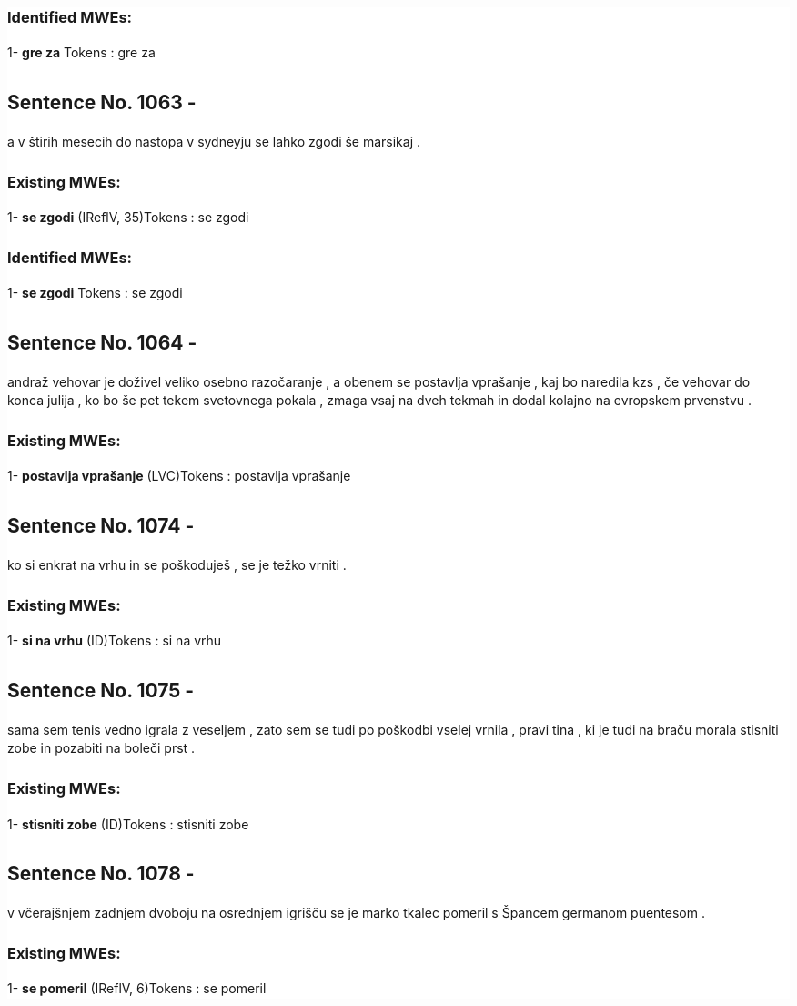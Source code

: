 ### Identified MWEs: 
1- **gre za** Tokens : 
gre
za

## Sentence No. 1063 - 
a v štirih mesecih do nastopa v sydneyju se lahko zgodi še marsikaj . 
### Existing MWEs: 
1- **se zgodi** (IReflV, 35)Tokens : 
se
zgodi

### Identified MWEs: 
1- **se zgodi** Tokens : 
se
zgodi

## Sentence No. 1064 - 
andraž vehovar je doživel veliko osebno razočaranje , a obenem se postavlja vprašanje , kaj bo naredila kzs , če vehovar do konca julija , ko bo še pet tekem svetovnega pokala , zmaga vsaj na dveh tekmah in dodal kolajno na evropskem prvenstvu . 
### Existing MWEs: 
1- **postavlja vprašanje** (LVC)Tokens : 
postavlja
vprašanje

## Sentence No. 1074 - 
ko si enkrat na vrhu in se poškoduješ , se je težko vrniti . 
### Existing MWEs: 
1- **si na vrhu** (ID)Tokens : 
si
na
vrhu

## Sentence No. 1075 - 
sama sem tenis vedno igrala z veseljem , zato sem se tudi po poškodbi vselej vrnila , pravi tina , ki je tudi na braču morala stisniti zobe in pozabiti na boleči prst . 
### Existing MWEs: 
1- **stisniti zobe** (ID)Tokens : 
stisniti
zobe

## Sentence No. 1078 - 
v včerajšnjem zadnjem dvoboju na osrednjem igrišču se je marko tkalec pomeril s Špancem germanom puentesom . 
### Existing MWEs: 
1- **se pomeril** (IReflV, 6)Tokens : 
se
pomeril
